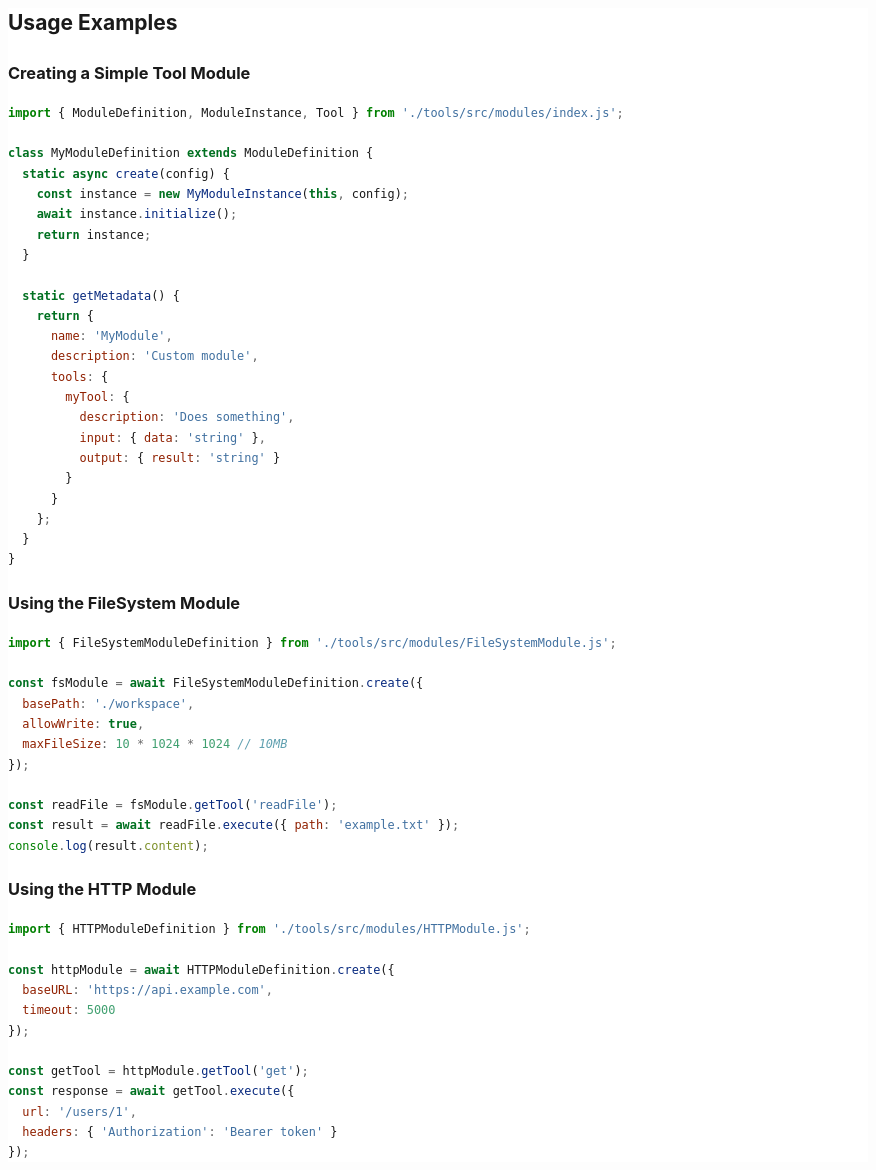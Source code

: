 ## Usage Examples

### Creating a Simple Tool Module

```javascript
import { ModuleDefinition, ModuleInstance, Tool } from './tools/src/modules/index.js';

class MyModuleDefinition extends ModuleDefinition {
  static async create(config) {
    const instance = new MyModuleInstance(this, config);
    await instance.initialize();
    return instance;
  }
  
  static getMetadata() {
    return {
      name: 'MyModule',
      description: 'Custom module',
      tools: {
        myTool: {
          description: 'Does something',
          input: { data: 'string' },
          output: { result: 'string' }
        }
      }
    };
  }
}
```

### Using the FileSystem Module

```javascript
import { FileSystemModuleDefinition } from './tools/src/modules/FileSystemModule.js';

const fsModule = await FileSystemModuleDefinition.create({
  basePath: './workspace',
  allowWrite: true,
  maxFileSize: 10 * 1024 * 1024 // 10MB
});

const readFile = fsModule.getTool('readFile');
const result = await readFile.execute({ path: 'example.txt' });
console.log(result.content);
```

### Using the HTTP Module

```javascript
import { HTTPModuleDefinition } from './tools/src/modules/HTTPModule.js';

const httpModule = await HTTPModuleDefinition.create({
  baseURL: 'https://api.example.com',
  timeout: 5000
});

const getTool = httpModule.getTool('get');
const response = await getTool.execute({ 
  url: '/users/1',
  headers: { 'Authorization': 'Bearer token' }
});
```
